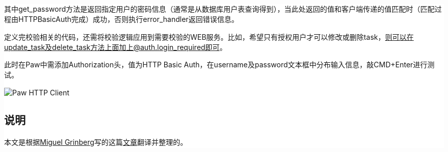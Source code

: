 其中get_password方法是返回指定用户的密码信息（通常是从数据库用户表查询得到），当此处返回的值和客户端传递的值匹配时（匹配过程由HTTPBasicAuth完成）成功，否则执行error_handler返回错误信息。

定义完校验相关的代码，还需将校验逻辑应用到需要校验的WEB服务。比如，希望只有授权用户才可以修改或删除task，则可以在update_task及delete_task方法上面加上@auth.login_required即可。

此时在Paw中需添加Authorization头，值为HTTP Basic Auth，在username及password文本框中分布输入信息，敲CMD+Enter进行测试。

![Paw HTTP Client](http://farm8.staticflickr.com/7353/13084949405_9b2319d18f_o.png)

## 说明
本文是根据[Miguel Grinberg](http://blog.miguelgrinberg.com/post/about-me)写的这篇[文章](http://blog.miguelgrinberg.com/post/designing-a-restful-api-with-python-and-flask)翻译并整理的。